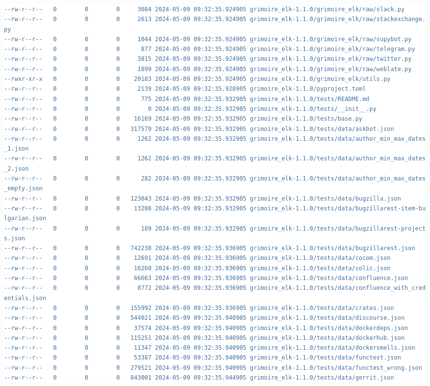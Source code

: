 ```diff
--rw-r--r--   0        0        0     3084 2024-05-09 09:32:35.924905 grimoire_elk-1.1.0/grimoire_elk/raw/slack.py
--rw-r--r--   0        0        0     2613 2024-05-09 09:32:35.924905 grimoire_elk-1.1.0/grimoire_elk/raw/stackexchange.py
--rw-r--r--   0        0        0     1044 2024-05-09 09:32:35.924905 grimoire_elk-1.1.0/grimoire_elk/raw/supybot.py
--rw-r--r--   0        0        0      877 2024-05-09 09:32:35.924905 grimoire_elk-1.1.0/grimoire_elk/raw/telegram.py
--rw-r--r--   0        0        0     3815 2024-05-09 09:32:35.924905 grimoire_elk-1.1.0/grimoire_elk/raw/twitter.py
--rw-r--r--   0        0        0     1899 2024-05-09 09:32:35.924905 grimoire_elk-1.1.0/grimoire_elk/raw/weblate.py
--rwxr-xr-x   0        0        0    20183 2024-05-09 09:32:35.924905 grimoire_elk-1.1.0/grimoire_elk/utils.py
--rw-r--r--   0        0        0     2139 2024-05-09 09:32:35.928905 grimoire_elk-1.1.0/pyproject.toml
--rw-r--r--   0        0        0      775 2024-05-09 09:32:35.932905 grimoire_elk-1.1.0/tests/README.md
--rw-r--r--   0        0        0        0 2024-05-09 09:32:35.932905 grimoire_elk-1.1.0/tests/__init__.py
--rw-r--r--   0        0        0    16169 2024-05-09 09:32:35.932905 grimoire_elk-1.1.0/tests/base.py
--rw-r--r--   0        0        0   317579 2024-05-09 09:32:35.932905 grimoire_elk-1.1.0/tests/data/askbot.json
--rw-r--r--   0        0        0     1262 2024-05-09 09:32:35.932905 grimoire_elk-1.1.0/tests/data/author_min_max_dates_1.json
--rw-r--r--   0        0        0     1262 2024-05-09 09:32:35.932905 grimoire_elk-1.1.0/tests/data/author_min_max_dates_2.json
--rw-r--r--   0        0        0      282 2024-05-09 09:32:35.932905 grimoire_elk-1.1.0/tests/data/author_min_max_dates_empty.json
--rw-r--r--   0        0        0   123043 2024-05-09 09:32:35.932905 grimoire_elk-1.1.0/tests/data/bugzilla.json
--rw-r--r--   0        0        0    13208 2024-05-09 09:32:35.932905 grimoire_elk-1.1.0/tests/data/bugzillarest-item-bulgarian.json
--rw-r--r--   0        0        0      189 2024-05-09 09:32:35.932905 grimoire_elk-1.1.0/tests/data/bugzillarest-projects.json
--rw-r--r--   0        0        0   742238 2024-05-09 09:32:35.936905 grimoire_elk-1.1.0/tests/data/bugzillarest.json
--rw-r--r--   0        0        0    12691 2024-05-09 09:32:35.936905 grimoire_elk-1.1.0/tests/data/cocom.json
--rw-r--r--   0        0        0    16260 2024-05-09 09:32:35.936905 grimoire_elk-1.1.0/tests/data/colic.json
--rw-r--r--   0        0        0    66663 2024-05-09 09:32:35.936905 grimoire_elk-1.1.0/tests/data/confluence.json
--rw-r--r--   0        0        0     8772 2024-05-09 09:32:35.936905 grimoire_elk-1.1.0/tests/data/confluence_with_credentials.json
--rw-r--r--   0        0        0   155992 2024-05-09 09:32:35.936905 grimoire_elk-1.1.0/tests/data/crates.json
--rw-r--r--   0        0        0   544021 2024-05-09 09:32:35.940905 grimoire_elk-1.1.0/tests/data/discourse.json
--rw-r--r--   0        0        0    37574 2024-05-09 09:32:35.940905 grimoire_elk-1.1.0/tests/data/dockerdeps.json
--rw-r--r--   0        0        0   115251 2024-05-09 09:32:35.940905 grimoire_elk-1.1.0/tests/data/dockerhub.json
--rw-r--r--   0        0        0    11347 2024-05-09 09:32:35.940905 grimoire_elk-1.1.0/tests/data/dockersmells.json
--rw-r--r--   0        0        0    53387 2024-05-09 09:32:35.940905 grimoire_elk-1.1.0/tests/data/functest.json
--rw-r--r--   0        0        0   279521 2024-05-09 09:32:35.940905 grimoire_elk-1.1.0/tests/data/functest_wrong.json
--rw-r--r--   0        0        0   843001 2024-05-09 09:32:35.944905 grimoire_elk-1.1.0/tests/data/gerrit.json
```